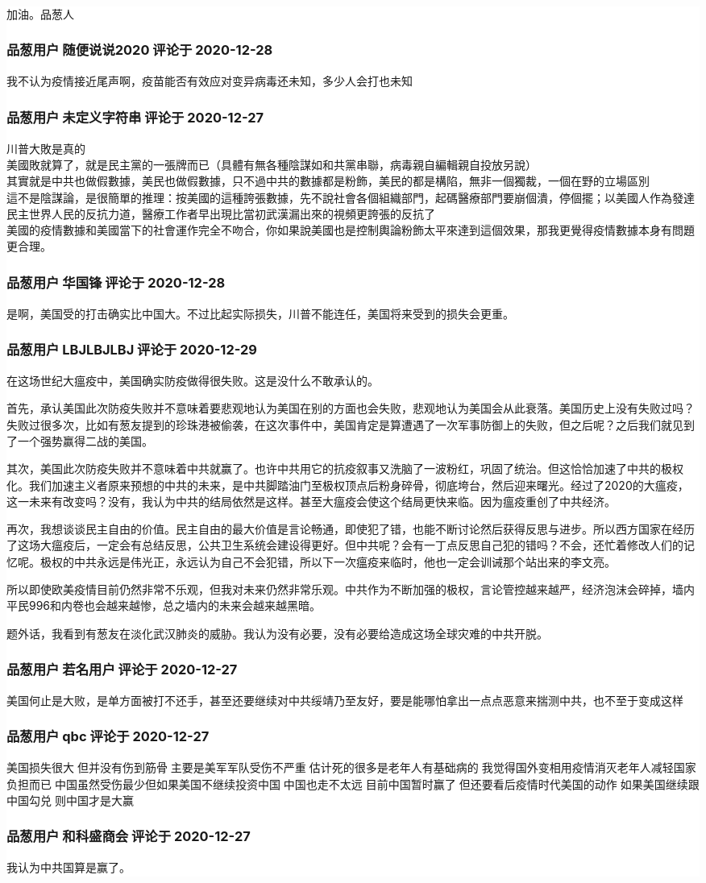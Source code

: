 加油。品葱人
        
                

### 品葱用户 **随便说说2020** 评论于 2020-12-28
        
我不认为疫情接近尾声啊，疫苗能否有效应对变异病毒还未知，多少人会打也未知
        
                

### 品葱用户 **未定义字符串** 评论于 2020-12-27
        
川普大敗是真的  
美國敗就算了，就是民主黨的一張牌而已（具體有無各種陰謀如和共黨串聯，病毒親自編輯親自投放另說）  
其實就是中共也做假數據，美民也做假數據，只不過中共的數據都是粉飾，美民的都是構陷，無非一個獨裁，一個在野的立場區別  
這不是陰謀論，是很簡單的推理：按美國的這種誇張數據，先不說社會各個組織部門，起碼醫療部門要崩個潰，停個擺；以美國人作為發達民主世界人民的反抗力道，醫療工作者早出現比當初武漢漏出來的視頻更誇張的反抗了  
美國的疫情數據和美國當下的社會運作完全不吻合，你如果說美國也是控制輿論粉飾太平來達到這個效果，那我更覺得疫情數據本身有問題更合理。
        
                

### 品葱用户 **华国锋** 评论于 2020-12-28
        
是啊，美国受的打击确实比中国大。不过比起实际损失，川普不能连任，美国将来受到的损失会更重。
        
                

### 品葱用户 **LBJLBJLBJ** 评论于 2020-12-29
        
在这场世纪大瘟疫中，美国确实防疫做得很失败。这是没什么不敢承认的。  
  
首先，承认美国此次防疫失败并不意味着要悲观地认为美国在别的方面也会失败，悲观地认为美国会从此衰落。美国历史上没有失败过吗？失败过很多次，比如有葱友提到的珍珠港被偷袭，在这次事件中，美国肯定是算遭遇了一次军事防御上的失败，但之后呢？之后我们就见到了一个强势赢得二战的美国。  
  
其次，美国此次防疫失败并不意味着中共就赢了。也许中共用它的抗疫叙事又洗脑了一波粉红，巩固了统治。但这恰恰加速了中共的极权化。我们加速主义者原来预想的中共的未来，是中共脚踏油门至极权顶点后粉身碎骨，彻底垮台，然后迎来曙光。经过了2020的大瘟疫，这一未来有改变吗？没有，我认为中共的结局依然是这样。甚至大瘟疫会使这个结局更快来临。因为瘟疫重创了中共经济。  
  
再次，我想谈谈民主自由的价值。民主自由的最大价值是言论畅通，即使犯了错，也能不断讨论然后获得反思与进步。所以西方国家在经历了这场大瘟疫后，一定会有总结反思，公共卫生系统会建设得更好。但中共呢？会有一丁点反思自己犯的错吗？不会，还忙着修改人们的记忆呢。极权的中共永远是伟光正，永远认为自己不会犯错，所以下一次瘟疫来临时，他也一定会训诫那个站出来的李文亮。  
  
所以即使欧美疫情目前仍然非常不乐观，但我对未来仍然非常乐观。中共作为不断加强的极权，言论管控越来越严，经济泡沫会碎掉，墙内平民996和内卷也会越来越惨，总之墙内的未来会越来越黑暗。  
  
题外话，我看到有葱友在淡化武汉肺炎的威胁。我认为没有必要，没有必要给造成这场全球灾难的中共开脱。
        
                

### 品葱用户 **若名用户** 评论于 2020-12-27
        
美国何止是大败，是单方面被打不还手，甚至还要继续对中共绥靖乃至友好，要是能哪怕拿出一点点恶意来揣测中共，也不至于变成这样
        
                

### 品葱用户 **qbc** 评论于 2020-12-27
        
美国损失很大 但并没有伤到筋骨 主要是美军军队受伤不严重 估计死的很多是老年人有基础病的 我觉得国外变相用疫情消灭老年人减轻国家负担而已 中国虽然受伤最少但如果美国不继续投资中国 中国也走不太远 目前中国暂时赢了 但还要看后疫情时代美国的动作 如果美国继续跟中国勾兑 则中国才是大赢
        
                

### 品葱用户 **和科盛商会** 评论于 2020-12-27
        
我认为中共国算是赢了。  
  
